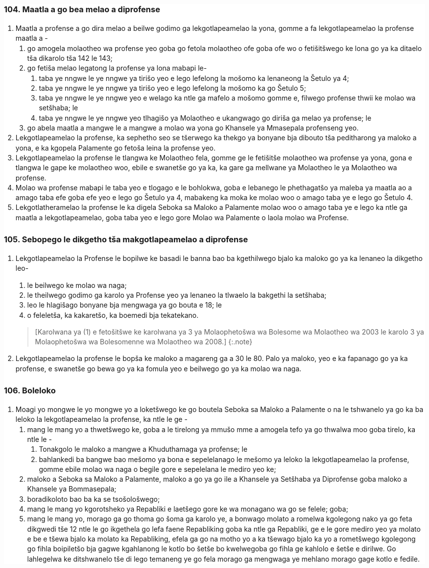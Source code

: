 ### 104. Maatla a go bea melao a diprofense

1.	Maatla a profense a go dira melao a beilwe godimo ga lekgotlapeamelao la yona, gomme a fa lekgotlapeamelao la profense maatla a -
	1.	go amogela molaotheo wa profense yeo goba go fetola molaotheo ofe goba ofe wo o fetišitšwego ke lona go ya ka ditaelo tša dikarolo tša 142 le 143;
	1.	go fetiša melao legatong la profense ya lona mabapi le-
		1.	taba ye nngwe le ye nngwe ya tirišo yeo e lego lefelong la mošomo ka lenaneong la Šetulo ya 4;
		1.	taba ye nngwe le ye nngwe ya tirišo yeo e lego lefelong la mošomo ka go Šetulo 5;
		1.	taba ye nngwe le ye nngwe yeo e welago ka ntle ga mafelo a mošomo gomme e, filwego profense thwii ke molao wa setšhaba; le
		1.	taba ye nngwe le ye nngwe yeo tlhagišo ya Molaotheo e ukangwago go diriša ga melao ya profense; le
	1.	go abela maatla a mangwe le a mangwe a molao wa yona go Khansele ya Mmasepala profenseng yeo.
2.	Lekgotlapeamelao la profense, ka sephetho seo se tšerwego ka thekgo ya bonyane bja dibouto tša peditharong ya maloko a yona, e ka kgopela Palamente go fetoša leina la profense yeo.
3.	Lekgotlapeamelao la profense le tlangwa ke Molaotheo fela, gomme ge le fetišitše molaotheo wa profense ya yona, gona e tlangwa le gape ke molaotheo woo, ebile e swanetše go ya ka, ka gare ga mellwane ya Molaotheo le ya Molaotheo wa profense.
4.	Molao wa profense mabapi le taba yeo e tlogago e le bohlokwa, goba e lebanego le phethagatšo ya maleba ya maatla ao a amago taba efe goba efe yeo e lego go Šetulo ya 4, mabakeng ka moka ke molao woo o amago taba ye e lego go Šetulo 4.
5.	Lekgotlatheramelao la profense le ka digela Seboka sa Maloko a Palamente molao woo o amago taba ye e lego ka ntle ga maatla a lekgotlapeamelao, goba taba yeo e lego gore Molao wa Palamente o laola molao wa Profense.

### 105. Sebopego le dikgetho tša makgotlapeamelao a diprofense

1.	Lekgotlapeamelao la Profense le bopilwe ke basadi le banna bao ba kgethilwego bjalo ka maloko go ya ka lenaneo la dikgetho leo-
	1.	le beilwego ke molao wa naga;
	1.	le theilwego godimo ga karolo ya Profense yeo ya lenaneo la tlwaelo la bakgethi la setšhaba;
	1.	leo le hlagišago bonyane bja mengwaga ya go bouta e 18; le
	1.	o feleletša, ka kakaretšo, ka boemedi bja tekatekano.

	> [Karolwana ya (1) e fetošitšwe ke karolwana ya 3 ya Molaophetošwa wa Bolesome wa Molaotheo wa 2003 le karolo 3 ya Molaophetošwa wa Bolesomenne wa Molaotheo wa 2008.]
	{:.note}

2.	Lekgotlapeamelao la profense le bopša ke maloko a magareng ga a 30 le 80. Palo ya maloko, yeo e ka fapanago go ya ka profense, e swanetše go bewa go ya ka fomula yeo e beilwego go ya ka molao wa naga.

### 106. Boleloko

1.	Moagi yo mongwe le yo mongwe yo a loketšwego ke go boutela Seboka sa Maloko a Palamente o na le tshwanelo ya go ka ba leloko la lekgotlapeamelao la profense, ka ntle le ge -
	1.	mang le mang yo a thwetšwego ke, goba a le tirelong ya mmušo mme a amogela tefo ya go thwalwa moo goba tirelo, ka ntle le -
		1.	Tonakgolo le maloko a mangwe a Khuduthamaga ya profense; le
		1.	bahlankedi ba bangwe bao mešomo ya bona e sepelelanago le mešomo ya leloko la lekgotlapeamelao la profense, gomme ebile molao wa naga o begile gore e sepelelana le mediro yeo ke;
	1.	maloko a Seboka sa Maloko a Palamente, maloko a go ya go ile a Khansele ya Setšhaba ya Diprofense goba maloko a Khansele ya Bommasepala;
	1.	boradikoloto bao ba ka se tsošološwego;
	1.	mang le mang yo kgorotsheko ya Repabliki e laetšego gore ke wa monagano wa go se felele; goba;
	1.	mang le mang yo, morago ga go thoma go šoma ga karolo ye, a bonwago molato a romelwa kgolegong nako ya go feta dikgwedi tše 12 ntle le go ikgethela go lefa faene Repabliking goba ka ntle ga Repabliki, ge e le gore mediro yeo ya molato e be e tšewa bjalo ka molato ka Repabliking, efela ga go na motho yo a ka tšewago bjalo ka yo a rometšwego kgolegong go fihla boipiletšo bja gagwe kgahlanong le kotlo bo šetše bo kwelwegoba go fihla ge kahlolo e šetše e dirilwe. Go lahlegelwa ke ditshwanelo tše di lego temaneng ye go fela morago ga mengwaga ye mehlano morago gage kotlo e fedile.